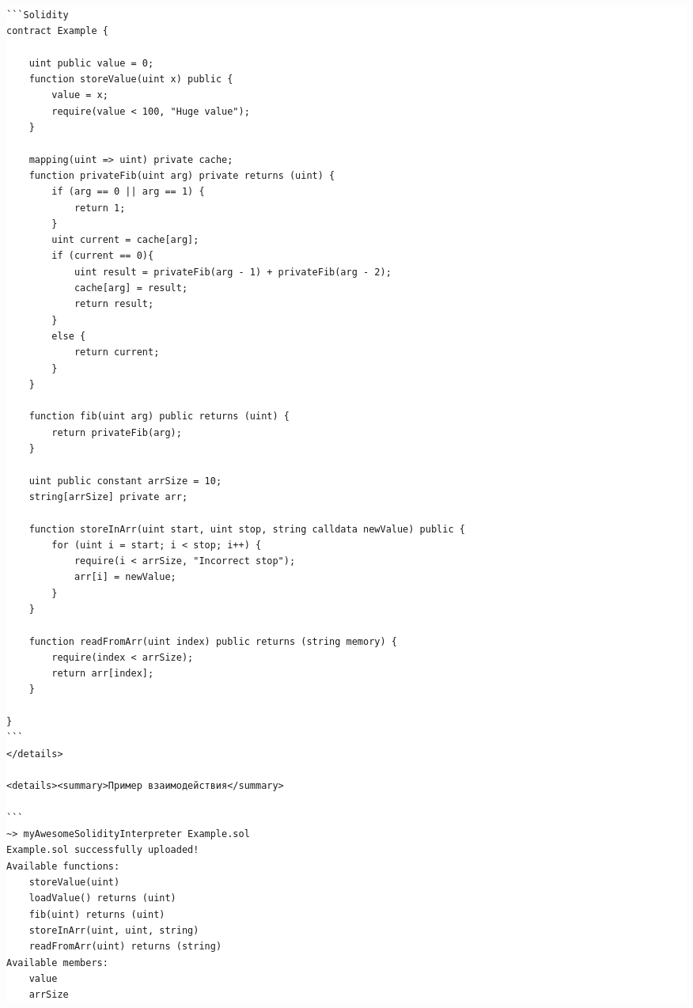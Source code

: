 	```Solidity
	contract Example {

		uint public value = 0;
		function storeValue(uint x) public {	
			value = x;
			require(value < 100, "Huge value");
		}

		mapping(uint => uint) private cache;
		function privateFib(uint arg) private returns (uint) {
			if (arg == 0 || arg == 1) {
				return 1;
			}
			uint current = cache[arg];
			if (current == 0){
				uint result = privateFib(arg - 1) + privateFib(arg - 2);
				cache[arg] = result;
				return result;
			}
			else {
				return current;
			}
		}

		function fib(uint arg) public returns (uint) {
			return privateFib(arg);
		}

		uint public constant arrSize = 10;	
		string[arrSize] private arr;

		function storeInArr(uint start, uint stop, string calldata newValue) public {
			for (uint i = start; i < stop; i++) {
				require(i < arrSize, "Incorrect stop");
				arr[i] = newValue;
			}
		}

		function readFromArr(uint index) public returns (string memory) {
			require(index < arrSize);
			return arr[index];
		}

	}
	```
	</details>

	<details><summary>Пример взаимодействия</summary>

	```
	~> myAwesomeSolidityInterpreter Example.sol
	Example.sol successfully uploaded!
	Available functions:
		storeValue(uint)
		loadValue() returns (uint)
		fib(uint) returns (uint)
		storeInArr(uint, uint, string)
		readFromArr(uint) returns (string)
	Available members:
		value
		arrSize

